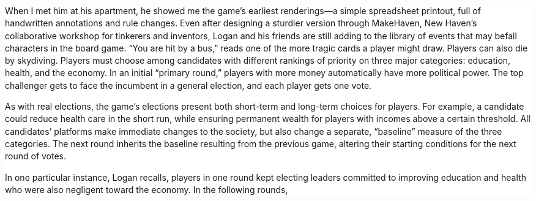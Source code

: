 When I met him at his apartment, 
he showed me the game’s earliest 
renderings—a 
simple 
spreadsheet 
printout, 
full 
of 
handwritten 
annotations and rule changes. Even 
after designing a sturdier version 
through MakeHaven, New Haven’s 
collaborative workshop for tinkerers 
and inventors, Logan and his friends 
are still adding to the library of events 
that may befall characters in the board 
game. “You are hit by a bus,” reads 
one of the more tragic cards a player 
might draw. Players can also die by 
skydiving.  Players must choose among 
candidates with different rankings of 
priority on three major categories: 
education, health, and the economy. 
In an initial “primary round,” players 
with 
more 
money 
automatically 
have more political power. The top 
challenger gets to face the incumbent 
in a general election, and each player 
gets one vote. 

As with real elections, the game’s 
elections present both short-term 
and long-term choices for players. 
For example, a candidate could 
reduce health care in the short run, 
while ensuring permanent wealth for 
players with incomes above a certain 
threshold. All candidates’ platforms 
make immediate changes to the 
society, but also change a separate, 
“baseline” measure of the three 
categories. The next round inherits the 
baseline resulting from the previous 
game, altering their starting conditions 
for the next round of votes.

In 
one 
particular 
instance, 
Logan recalls, players in one round 
kept electing leaders committed to 
improving 
education 
and 
health 
who were also negligent toward the 
economy. In the following rounds, 
